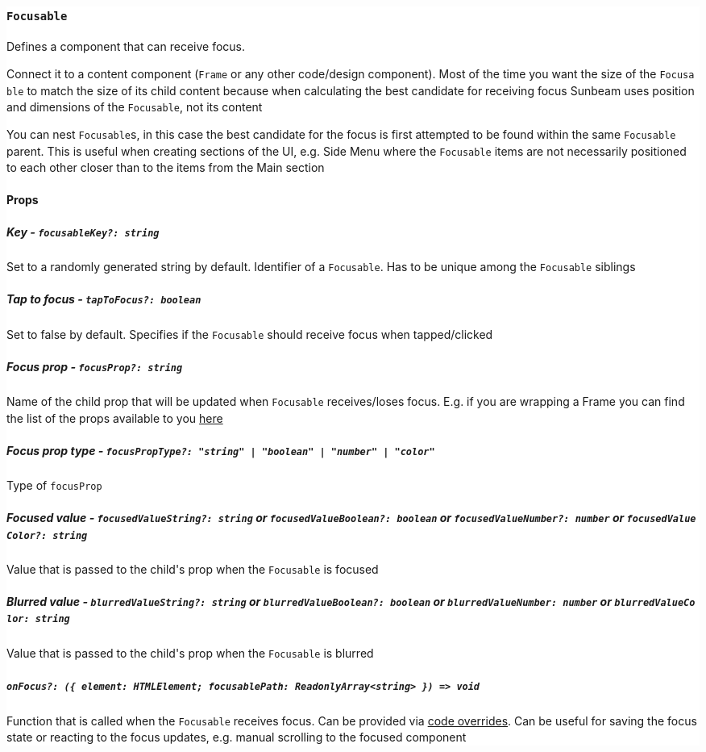 ### `Focusable`

Defines a component that can receive focus.

Connect it to a content component (`Frame` or any other code/design component).
Most of the time you want the size of the `Focusable` to match the size of its child content because when calculating the best candidate for receiving focus Sunbeam uses position and dimensions of the `Focusable`, not its content

You can nest `Focusable`s, in this case the best candidate for the focus is first attempted to be found within the same `Focusable` parent.
This is useful when creating sections of the UI, e.g. Side Menu where the `Focusable` items are not necessarily positioned to each other closer than to the items from the Main section

#### Props

##### **Key** - `focusableKey?: string`

Set to a randomly generated string by default.
Identifier of a `Focusable`. Has to be unique among the `Focusable` siblings

##### **Tap to focus** - `tapToFocus?: boolean`

Set to false by default.
Specifies if the `Focusable` should receive focus when tapped/clicked

##### **Focus prop** - `focusProp?: string`

Name of the child prop that will be updated when `Focusable` receives/loses focus.
E.g. if you are wrapping a Frame you can find the list of the props available to you [here](https://www.framer.com/api/frame/)

##### **Focus prop type** - `focusPropType?: "string" | "boolean" | "number" | "color"`

Type of `focusProp`

##### **Focused value** - `focusedValueString?: string` or `focusedValueBoolean?: boolean` or `focusedValueNumber?: number` or `focusedValueColor?: string`

Value that is passed to the child's prop when the `Focusable` is focused

##### **Blurred value** - `blurredValueString?: string` or `blurredValueBoolean?: boolean` or `blurredValueNumber: number` or `blurredValueColor: string`

Value that is passed to the child's prop when the `Focusable` is blurred

##### `onFocus?: ({ element: HTMLElement; focusablePath: ReadonlyArray<string> }) => void`

Function that is called when the `Focusable` receives focus.
Can be provided via [code overrides](https://framer.gitbook.io/framer/code/code-overrides).
Can be useful for saving the focus state or reacting to the focus updates, e.g. manual scrolling to the focused component

